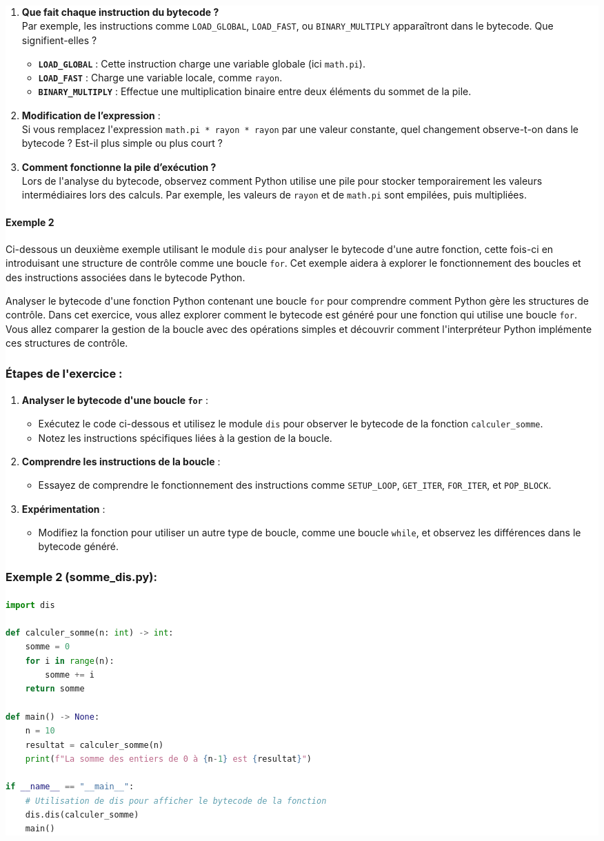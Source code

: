 1. **Que fait chaque instruction du bytecode ?**  
   Par exemple, les instructions comme `LOAD_GLOBAL`, `LOAD_FAST`, ou `BINARY_MULTIPLY` apparaîtront dans le bytecode. Que signifient-elles ?

    - **`LOAD_GLOBAL`** : Cette instruction charge une variable globale (ici `math.pi`).
    - **`LOAD_FAST`** : Charge une variable locale, comme `rayon`.
    - **`BINARY_MULTIPLY`** : Effectue une multiplication binaire entre deux éléments du sommet de la pile.

2. **Modification de l’expression** :  
   Si vous remplacez l'expression `math.pi * rayon * rayon` par une valeur constante, quel changement observe-t-on dans le bytecode ? Est-il plus simple ou plus court ?

3. **Comment fonctionne la pile d’exécution ?**  
   Lors de l'analyse du bytecode, observez comment Python utilise une pile pour stocker temporairement les valeurs intermédiaires lors des calculs. Par exemple, les valeurs de `rayon` et de `math.pi` sont empilées, puis multipliées.

#### Exemple 2

Ci-dessous un deuxième exemple utilisant le module `dis` pour analyser le bytecode d'une autre fonction, cette fois-ci en introduisant une structure de contrôle comme une boucle `for`. Cet exemple aidera à explorer le fonctionnement des boucles et des instructions associées dans le bytecode Python.

Analyser le bytecode d'une fonction Python contenant une boucle `for` pour comprendre comment Python gère les structures de contrôle. Dans cet exercice, vous allez explorer comment le bytecode est généré pour une fonction qui utilise une boucle `for`. Vous allez comparer la gestion de la boucle avec des opérations simples et découvrir comment l'interpréteur Python implémente ces structures de contrôle.

### Étapes de l'exercice :

1. **Analyser le bytecode d'une boucle `for`** :

    - Exécutez le code ci-dessous et utilisez le module `dis` pour observer le bytecode de la fonction `calculer_somme`.
    - Notez les instructions spécifiques liées à la gestion de la boucle.

2. **Comprendre les instructions de la boucle** :
    - Essayez de comprendre le fonctionnement des instructions comme `SETUP_LOOP`, `GET_ITER`, `FOR_ITER`, et `POP_BLOCK`.
3. **Expérimentation** :
    - Modifiez la fonction pour utiliser un autre type de boucle, comme une boucle `while`, et observez les différences dans le bytecode généré.

### Exemple 2 (somme_dis.py):

```python
import dis

def calculer_somme(n: int) -> int:
    somme = 0
    for i in range(n):
        somme += i
    return somme

def main() -> None:
    n = 10
    resultat = calculer_somme(n)
    print(f"La somme des entiers de 0 à {n-1} est {resultat}")

if __name__ == "__main__":
    # Utilisation de dis pour afficher le bytecode de la fonction
    dis.dis(calculer_somme)
    main()
```
